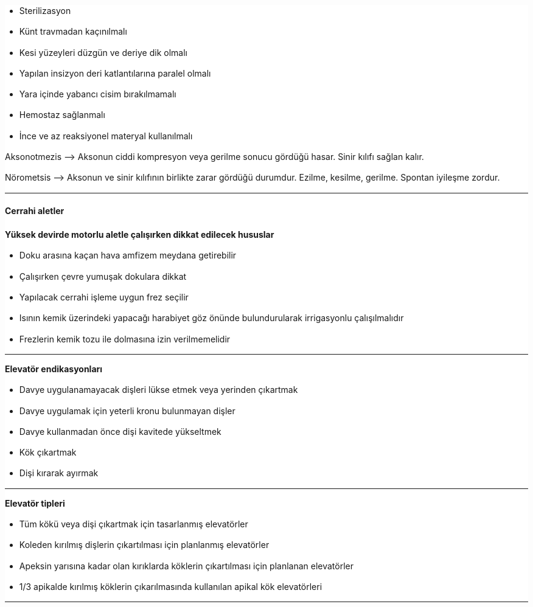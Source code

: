 - Sterilizasyon

- Künt travmadan kaçınılmalı

- Kesi yüzeyleri düzgün ve deriye dik olmalı

- Yapılan insizyon deri katlantılarına paralel olmalı

- Yara içinde yabancı cisim bırakılmamalı

- Hemostaz sağlanmalı

- İnce ve az reaksiyonel materyal kullanılmalı

Aksonotmezis --> Aksonun ciddi kompresyon veya gerilme sonucu gördüğü hasar. Sinir kılıfı sağlan kalır.

Nörometsis --> Aksonun ve sinir kılıfının birlikte zarar gördüğü durumdur. Ezilme, kesilme, gerilme. Spontan iyileşme zordur.

---

#### Cerrahi aletler

**Yüksek devirde motorlu aletle çalışırken dikkat edilecek hususlar**

- Doku arasına kaçan hava amfizem meydana getirebilir

- Çalışırken çevre yumuşak dokulara dikkat

- Yapılacak cerrahi işleme uygun frez seçilir

- Isının kemik üzerindeki yapacağı harabiyet göz önünde bulundurularak irrigasyonlu çalışılmalıdır

- Frezlerin kemik tozu ile dolmasına izin verilmemelidir

---

**Elevatör endikasyonları**

- Davye uygulanamayacak dişleri lükse etmek veya yerinden çıkartmak

- Davye uygulamak için yeterli kronu bulunmayan dişler

- Davye kullanmadan önce dişi kavitede yükseltmek

- Kök çıkartmak

- Dişi kırarak ayırmak

---

**Elevatör tipleri**

- Tüm kökü veya dişi çıkartmak için tasarlanmış elevatörler

- Koleden kırılmış dişlerin çıkartılması için planlanmış elevatörler

- Apeksin yarısına kadar olan kırıklarda köklerin çıkartılması için planlanan elevatörler

- 1/3 apikalde kırılmış köklerin çıkarılmasında kullanılan apikal kök elevatörleri

---
